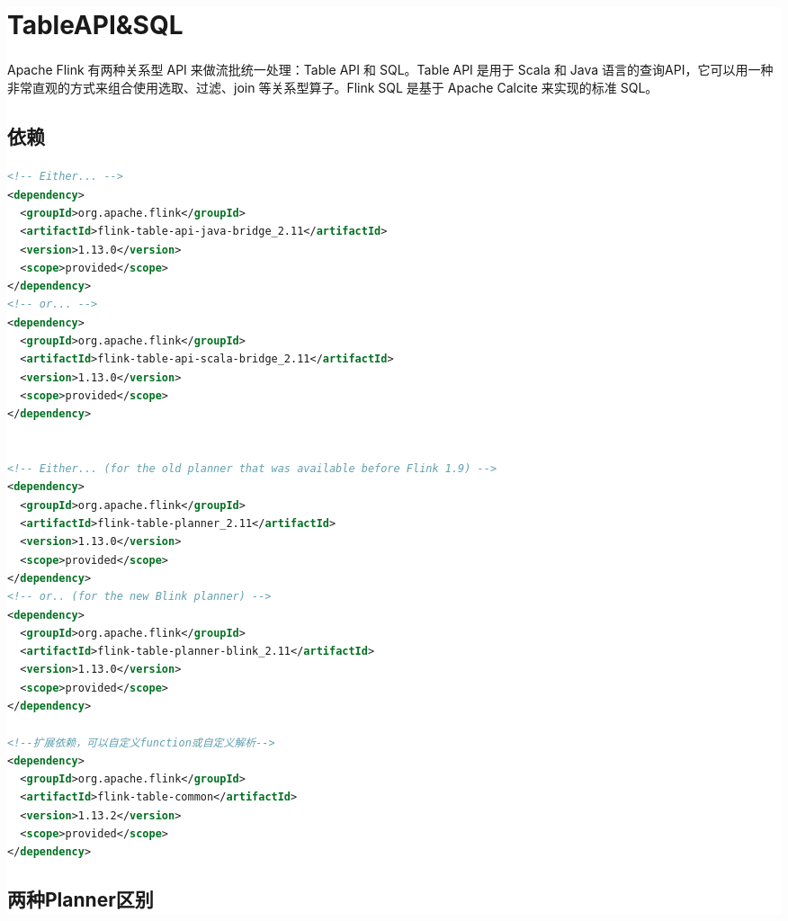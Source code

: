 # TableAPI&SQL

Apache Flink 有两种关系型 API 来做流批统一处理：Table API 和 SQL。Table API 是用于 Scala 和 Java 语言的查询API，它可以用一种非常直观的方式来组合使用选取、过滤、join 等关系型算子。Flink SQL 是基于 Apache Calcite 来实现的标准 SQL。

## 依赖

```xml
<!-- Either... -->
<dependency>
  <groupId>org.apache.flink</groupId>
  <artifactId>flink-table-api-java-bridge_2.11</artifactId>
  <version>1.13.0</version>
  <scope>provided</scope>
</dependency>
<!-- or... -->
<dependency>
  <groupId>org.apache.flink</groupId>
  <artifactId>flink-table-api-scala-bridge_2.11</artifactId>
  <version>1.13.0</version>
  <scope>provided</scope>
</dependency>


<!-- Either... (for the old planner that was available before Flink 1.9) -->
<dependency>
  <groupId>org.apache.flink</groupId>
  <artifactId>flink-table-planner_2.11</artifactId>
  <version>1.13.0</version>
  <scope>provided</scope>
</dependency>
<!-- or.. (for the new Blink planner) -->
<dependency>
  <groupId>org.apache.flink</groupId>
  <artifactId>flink-table-planner-blink_2.11</artifactId>
  <version>1.13.0</version>
  <scope>provided</scope>
</dependency>

<!--扩展依赖，可以自定义function或自定义解析-->
<dependency>
  <groupId>org.apache.flink</groupId>
  <artifactId>flink-table-common</artifactId>
  <version>1.13.2</version>
  <scope>provided</scope>
</dependency>
```

## 两种Planner区别
